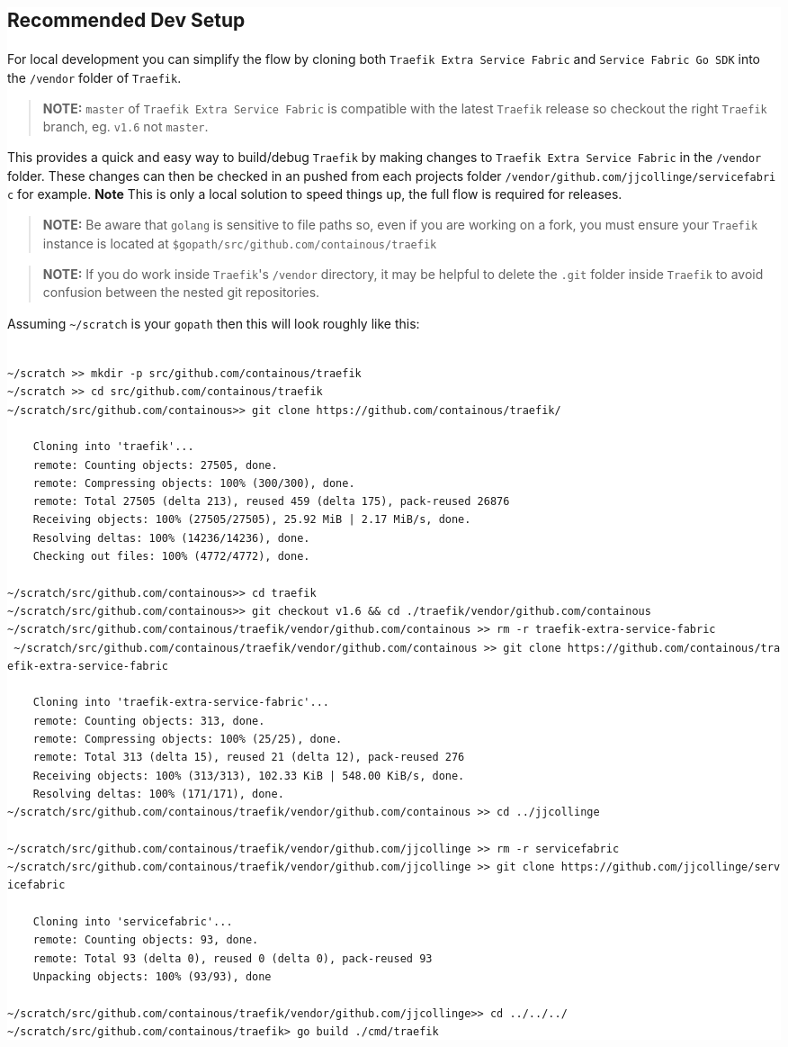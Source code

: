 ## Recommended Dev Setup

For local development you can simplify the flow by cloning both `Traefik Extra Service Fabric` and `Service Fabric Go SDK` into the `/vendor` folder of `Traefik`.

> **NOTE:** `master` of `Traefik Extra Service Fabric` is compatible with the latest `Traefik` release so checkout the right `Traefik` branch, eg. `v1.6` not `master`. 

This provides a quick and easy way to build/debug `Traefik` by making changes to `Traefik Extra Service Fabric` in the `/vendor` folder. These changes can then be checked in an pushed from each projects folder `/vendor/github.com/jjcollinge/servicefabric` for example. **Note** This is only a local solution to speed things up, the full flow is required for releases. 

> **NOTE:** Be aware that `golang` is sensitive to file paths so, even if you are working on a fork, you must ensure your `Traefik` instance is located at `$gopath/src/github.com/containous/traefik`

> **NOTE:** If you do work inside `Traefik`'s `/vendor` directory, it may be helpful to delete the `.git` folder inside `Traefik` to avoid confusion between the nested git repositories.


Assuming `~/scratch` is your `gopath` then this will look roughly like this: 

```
 
~/scratch >> mkdir -p src/github.com/containous/traefik
~/scratch >> cd src/github.com/containous/traefik
~/scratch/src/github.com/containous>> git clone https://github.com/containous/traefik/

    Cloning into 'traefik'...
    remote: Counting objects: 27505, done.
    remote: Compressing objects: 100% (300/300), done.
    remote: Total 27505 (delta 213), reused 459 (delta 175), pack-reused 26876
    Receiving objects: 100% (27505/27505), 25.92 MiB | 2.17 MiB/s, done.
    Resolving deltas: 100% (14236/14236), done.
    Checking out files: 100% (4772/4772), done.

~/scratch/src/github.com/containous>> cd traefik
~/scratch/src/github.com/containous>> git checkout v1.6 && cd ./traefik/vendor/github.com/containous
~/scratch/src/github.com/containous/traefik/vendor/github.com/containous >> rm -r traefik-extra-service-fabric
 ~/scratch/src/github.com/containous/traefik/vendor/github.com/containous >> git clone https://github.com/containous/traefik-extra-service-fabric

    Cloning into 'traefik-extra-service-fabric'...
    remote: Counting objects: 313, done.
    remote: Compressing objects: 100% (25/25), done.
    remote: Total 313 (delta 15), reused 21 (delta 12), pack-reused 276
    Receiving objects: 100% (313/313), 102.33 KiB | 548.00 KiB/s, done.
    Resolving deltas: 100% (171/171), done.
~/scratch/src/github.com/containous/traefik/vendor/github.com/containous >> cd ../jjcollinge

~/scratch/src/github.com/containous/traefik/vendor/github.com/jjcollinge >> rm -r servicefabric
~/scratch/src/github.com/containous/traefik/vendor/github.com/jjcollinge >> git clone https://github.com/jjcollinge/servicefabric

    Cloning into 'servicefabric'...
    remote: Counting objects: 93, done.
    remote: Total 93 (delta 0), reused 0 (delta 0), pack-reused 93
    Unpacking objects: 100% (93/93), done

~/scratch/src/github.com/containous/traefik/vendor/github.com/jjcollinge>> cd ../../../
~/scratch/src/github.com/containous/traefik> go build ./cmd/traefik

```
